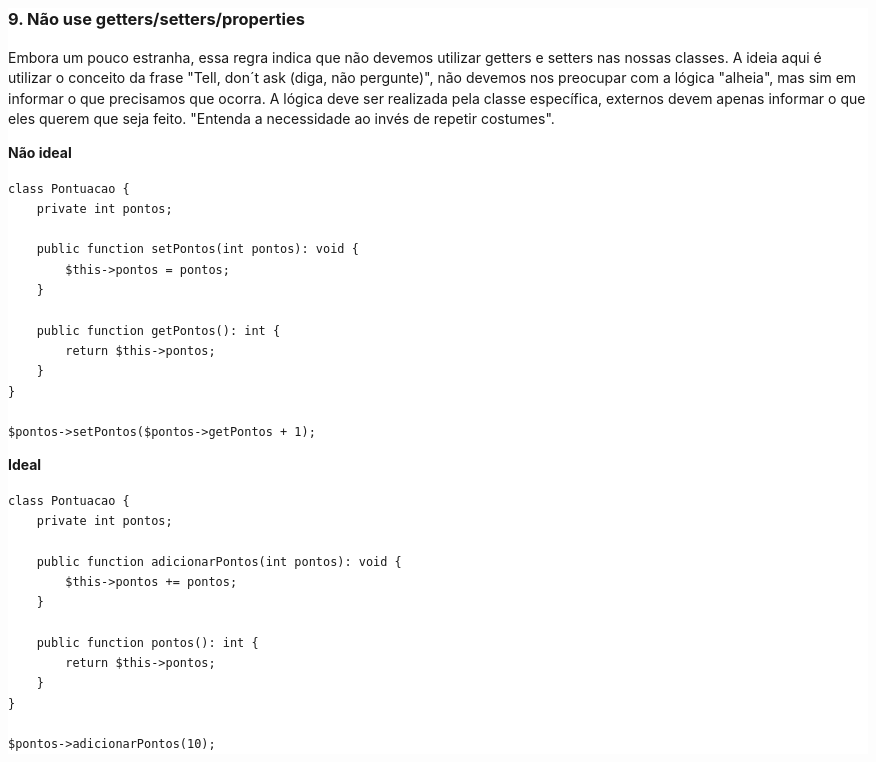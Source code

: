 ### 9. Não use getters/setters/properties
Embora um pouco estranha, essa regra indica que não devemos utilizar getters e setters nas nossas classes. A ideia aqui é utilizar o conceito da frase "Tell, don´t ask (diga, não pergunte)", não devemos nos preocupar com a lógica "alheia", mas sim em informar o que precisamos que ocorra.
A lógica deve ser realizada pela classe específica, externos devem apenas informar o que eles querem que seja feito.
"Entenda a necessidade ao invés de repetir costumes".

**Não ideal**
```
class Pontuacao {
    private int pontos;

    public function setPontos(int pontos): void {
        $this->pontos = pontos;
    }

    public function getPontos(): int {
        return $this->pontos;
    }
}

$pontos->setPontos($pontos->getPontos + 1);
```

**Ideal**
```
class Pontuacao {
    private int pontos;

    public function adicionarPontos(int pontos): void {
        $this->pontos += pontos;
    }

    public function pontos(): int {
        return $this->pontos;
    }
}

$pontos->adicionarPontos(10);
```